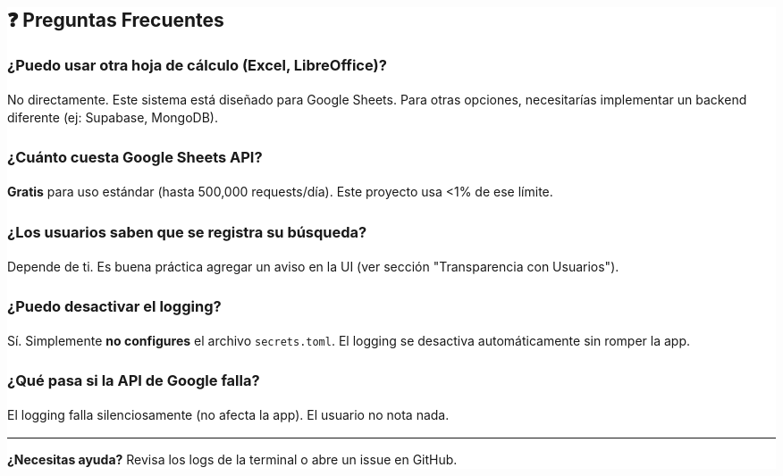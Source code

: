 
## ❓ Preguntas Frecuentes

### ¿Puedo usar otra hoja de cálculo (Excel, LibreOffice)?

No directamente. Este sistema está diseñado para Google Sheets. Para otras opciones, necesitarías implementar un backend diferente (ej: Supabase, MongoDB).

### ¿Cuánto cuesta Google Sheets API?

**Gratis** para uso estándar (hasta 500,000 requests/día). Este proyecto usa <1% de ese límite.

### ¿Los usuarios saben que se registra su búsqueda?

Depende de ti. Es buena práctica agregar un aviso en la UI (ver sección "Transparencia con Usuarios").

### ¿Puedo desactivar el logging?

Sí. Simplemente **no configures** el archivo `secrets.toml`. El logging se desactiva automáticamente sin romper la app.

### ¿Qué pasa si la API de Google falla?

El logging falla silenciosamente (no afecta la app). El usuario no nota nada.

---

**¿Necesitas ayuda?** Revisa los logs de la terminal o abre un issue en GitHub.
